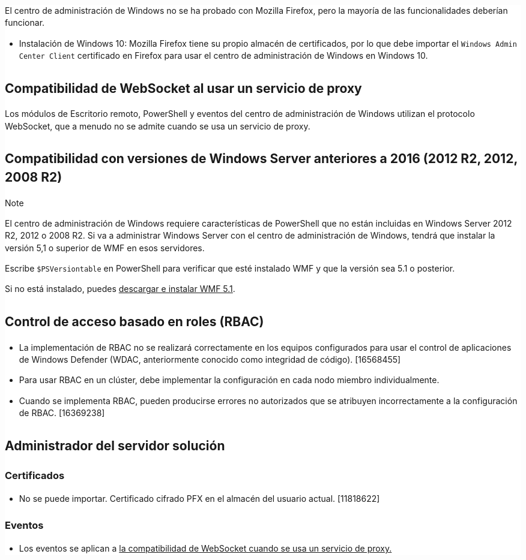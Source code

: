 El centro de administración de Windows no se ha probado con Mozilla Firefox, pero la mayoría de las funcionalidades deberían funcionar.

- Instalación de Windows 10: Mozilla Firefox tiene su propio almacén de certificados, por lo que debe importar el ```Windows Admin Center Client``` certificado en Firefox para usar el centro de administración de Windows en Windows 10.

## <a name="websocket-compatibility-when-using-a-proxy-service"></a>Compatibilidad de WebSocket al usar un servicio de proxy

Los módulos de Escritorio remoto, PowerShell y eventos del centro de administración de Windows utilizan el protocolo WebSocket, que a menudo no se admite cuando se usa un servicio de proxy.

## <a name="support-for-windows-server-versions-before-2016-2012-r2-2012-2008-r2"></a>Compatibilidad con versiones de Windows Server anteriores a 2016 (2012 R2, 2012, 2008 R2)

> [!NOTE]
> El centro de administración de Windows requiere características de PowerShell que no están incluidas en Windows Server 2012 R2, 2012 o 2008 R2. Si va a administrar Windows Server con el centro de administración de Windows, tendrá que instalar la versión 5,1 o superior de WMF en esos servidores.

Escribe `$PSVersiontable` en PowerShell para verificar que esté instalado WMF y que la versión sea 5.1 o posterior.

Si no está instalado, puedes [descargar e instalar WMF 5.1](https://www.microsoft.com/download/details.aspx?id=54616).

## <a name="role-based-access-control-rbac"></a>Control de acceso basado en roles (RBAC)

- La implementación de RBAC no se realizará correctamente en los equipos configurados para usar el control de aplicaciones de Windows Defender (WDAC, anteriormente conocido como integridad de código). [16568455]

- Para usar RBAC en un clúster, debe implementar la configuración en cada nodo miembro individualmente.

- Cuando se implementa RBAC, pueden producirse errores no autorizados que se atribuyen incorrectamente a la configuración de RBAC. [16369238]

## <a name="server-manager-solution"></a>Administrador del servidor solución

### <a name="certificates"></a>Certificados

- No se puede importar. Certificado cifrado PFX en el almacén del usuario actual. [11818622]

### <a name="events"></a>Eventos

- Los eventos se aplican a [la compatibilidad de WebSocket cuando se usa un servicio de proxy.](#websocket-compatibility-when-using-a-proxy-service)
